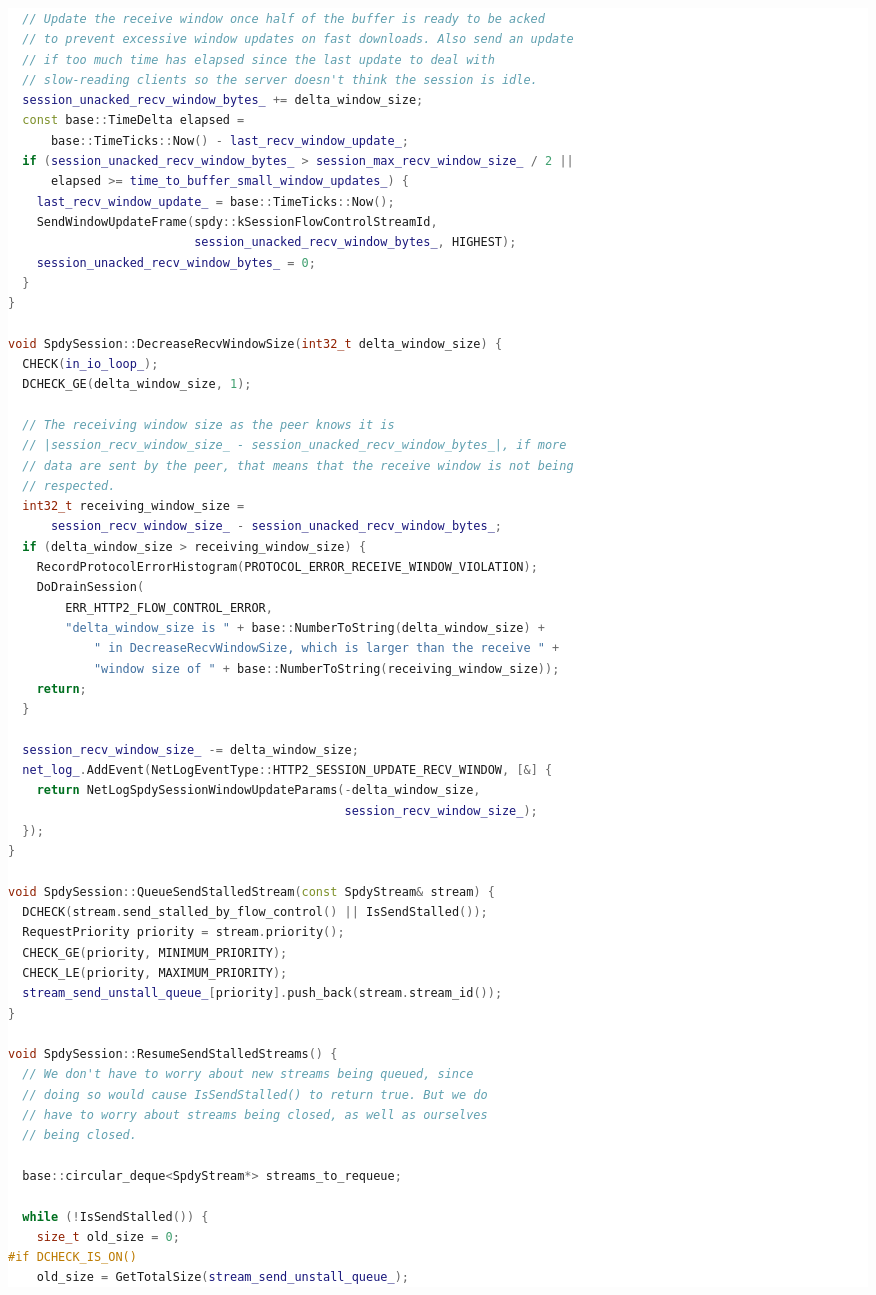 ```cpp
  // Update the receive window once half of the buffer is ready to be acked
  // to prevent excessive window updates on fast downloads. Also send an update
  // if too much time has elapsed since the last update to deal with
  // slow-reading clients so the server doesn't think the session is idle.
  session_unacked_recv_window_bytes_ += delta_window_size;
  const base::TimeDelta elapsed =
      base::TimeTicks::Now() - last_recv_window_update_;
  if (session_unacked_recv_window_bytes_ > session_max_recv_window_size_ / 2 ||
      elapsed >= time_to_buffer_small_window_updates_) {
    last_recv_window_update_ = base::TimeTicks::Now();
    SendWindowUpdateFrame(spdy::kSessionFlowControlStreamId,
                          session_unacked_recv_window_bytes_, HIGHEST);
    session_unacked_recv_window_bytes_ = 0;
  }
}

void SpdySession::DecreaseRecvWindowSize(int32_t delta_window_size) {
  CHECK(in_io_loop_);
  DCHECK_GE(delta_window_size, 1);

  // The receiving window size as the peer knows it is
  // |session_recv_window_size_ - session_unacked_recv_window_bytes_|, if more
  // data are sent by the peer, that means that the receive window is not being
  // respected.
  int32_t receiving_window_size =
      session_recv_window_size_ - session_unacked_recv_window_bytes_;
  if (delta_window_size > receiving_window_size) {
    RecordProtocolErrorHistogram(PROTOCOL_ERROR_RECEIVE_WINDOW_VIOLATION);
    DoDrainSession(
        ERR_HTTP2_FLOW_CONTROL_ERROR,
        "delta_window_size is " + base::NumberToString(delta_window_size) +
            " in DecreaseRecvWindowSize, which is larger than the receive " +
            "window size of " + base::NumberToString(receiving_window_size));
    return;
  }

  session_recv_window_size_ -= delta_window_size;
  net_log_.AddEvent(NetLogEventType::HTTP2_SESSION_UPDATE_RECV_WINDOW, [&] {
    return NetLogSpdySessionWindowUpdateParams(-delta_window_size,
                                               session_recv_window_size_);
  });
}

void SpdySession::QueueSendStalledStream(const SpdyStream& stream) {
  DCHECK(stream.send_stalled_by_flow_control() || IsSendStalled());
  RequestPriority priority = stream.priority();
  CHECK_GE(priority, MINIMUM_PRIORITY);
  CHECK_LE(priority, MAXIMUM_PRIORITY);
  stream_send_unstall_queue_[priority].push_back(stream.stream_id());
}

void SpdySession::ResumeSendStalledStreams() {
  // We don't have to worry about new streams being queued, since
  // doing so would cause IsSendStalled() to return true. But we do
  // have to worry about streams being closed, as well as ourselves
  // being closed.

  base::circular_deque<SpdyStream*> streams_to_requeue;

  while (!IsSendStalled()) {
    size_t old_size = 0;
#if DCHECK_IS_ON()
    old_size = GetTotalSize(stream_send_unstall_queue_);
```